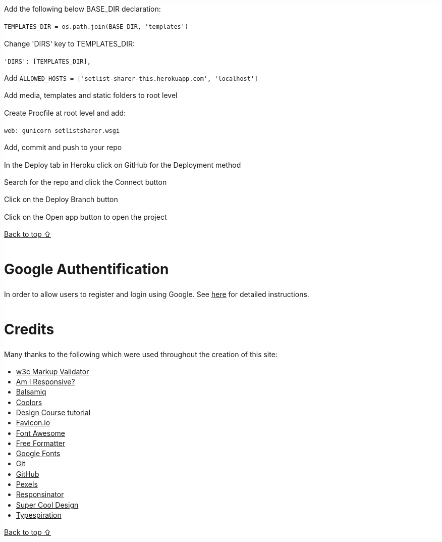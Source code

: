 
Add the following below BASE_DIR declaration:

    TEMPLATES_DIR = os.path.join(BASE_DIR, 'templates')

Change 'DIRS' key to TEMPLATES_DIR:

    'DIRS': [TEMPLATES_DIR],

Add `ALLOWED_HOSTS = ['setlist-sharer-this.herokuapp.com', 'localhost']`

Add media, templates and static folders to root level

Create Procfile at root level and add:

    web: gunicorn setlistsharer.wsgi

Add, commit and push to your repo

In the Deploy tab in Heroku click on GitHub for the Deployment method

Search for the repo and click the Connect button

Click on the Deploy Branch button

Click on the Open app button to open the project

[Back to top ⇧](#Setlist-sharer)

# Google Authentification
In order to allow users to register and login using Google.
See [here](https://www.section.io/engineering-education/django-google-oauth/) for detailed instructions.

# Credits

Many thanks to the following which were used throughout the creation of this site:

- [w3c Markup Validator](https://validator.w3.org)
- [Am I Responsive?](http://ami.responsivedesign.is)
- [Balsamiq](https://balsamiq.com/)
- [Coolors](https://coolors.co/)
- [Design Course tutorial](https://www.youtube.com/watch?v=z9H7p1_iI14)
- [Favicon.io](https://favicon.io)
- [Font Awesome](https://fontawesome.com)
- [Free Formatter](https://www.freeformatter.com/)
- [Google Fonts](https://fonts.google.com)
- [Git](https://git-scm.com)
- [GitHub](https://github.com)
- [Pexels](https://www.pexels.com)
- [Responsinator](http://www.responsinator.com)
- [Super Cool Design](https://supercooldesign.co.uk/blog/how-to-write-good-alt-text)
- [Typespiration](https://typespiration.com)


[Back to top ⇧](#Hull-College)
